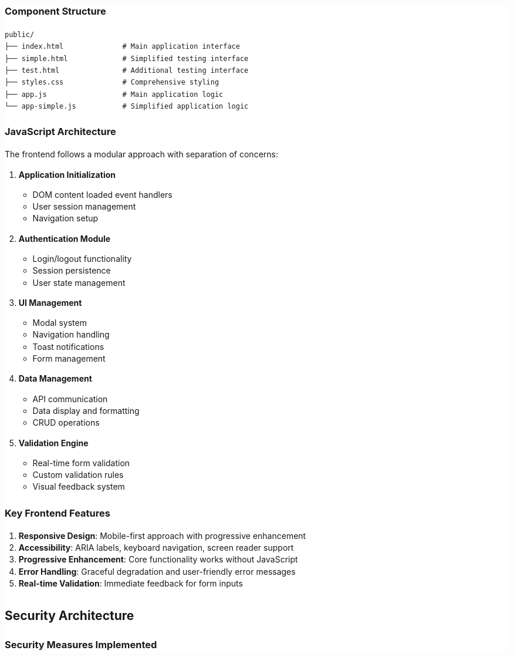### Component Structure

```
public/
├── index.html              # Main application interface
├── simple.html             # Simplified testing interface
├── test.html               # Additional testing interface
├── styles.css              # Comprehensive styling
├── app.js                  # Main application logic
└── app-simple.js           # Simplified application logic
```

### JavaScript Architecture

The frontend follows a modular approach with separation of concerns:

1. **Application Initialization**
   - DOM content loaded event handlers
   - User session management
   - Navigation setup

2. **Authentication Module**
   - Login/logout functionality
   - Session persistence
   - User state management

3. **UI Management**
   - Modal system
   - Navigation handling
   - Toast notifications
   - Form management

4. **Data Management**
   - API communication
   - Data display and formatting
   - CRUD operations

5. **Validation Engine**
   - Real-time form validation
   - Custom validation rules
   - Visual feedback system

### Key Frontend Features

1. **Responsive Design**: Mobile-first approach with progressive enhancement
2. **Accessibility**: ARIA labels, keyboard navigation, screen reader support
3. **Progressive Enhancement**: Core functionality works without JavaScript
4. **Error Handling**: Graceful degradation and user-friendly error messages
5. **Real-time Validation**: Immediate feedback for form inputs

## Security Architecture

### Security Measures Implemented
